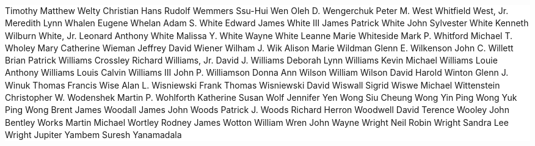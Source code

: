 Timothy Matthew Welty
Christian Hans Rudolf Wemmers
Ssu-Hui Wen
Oleh D. Wengerchuk
Peter M. West
Whitfield West, Jr.
Meredith Lynn Whalen
Eugene Whelan
Adam S. White
Edward James White III
James Patrick White
John Sylvester White
Kenneth Wilburn White, Jr.
Leonard Anthony White
Malissa Y. White
Wayne White
Leanne Marie Whiteside
Mark P. Whitford
Michael T. Wholey
Mary Catherine Wieman
Jeffrey David Wiener
Wilham J. Wik
Alison Marie Wildman
Glenn E. Wilkenson
John C. Willett
Brian Patrick Williams
Crossley Richard Williams, Jr.
David J. Williams
Deborah Lynn Williams
Kevin Michael Williams
Louie Anthony Williams
Louis Calvin Williams III
John P. Williamson
Donna Ann Wilson
William Wilson
David Harold Winton
Glenn J. Winuk
Thomas Francis Wise
Alan L. Wisniewski
Frank Thomas Wisniewski
David Wiswall
Sigrid Wiswe
Michael Wittenstein
Christopher W. Wodenshek
Martin P. Wohlforth
Katherine Susan Wolf
Jennifer Yen Wong
Siu Cheung Wong
Yin Ping Wong
Yuk Ping Wong
Brent James Woodall
James John Woods
Patrick J. Woods
Richard Herron Woodwell
David Terence Wooley
John Bentley Works
Martin Michael Wortley
Rodney James Wotton
William Wren
John Wayne Wright
Neil Robin Wright
Sandra Lee Wright
Jupiter Yambem
Suresh Yanamadala
